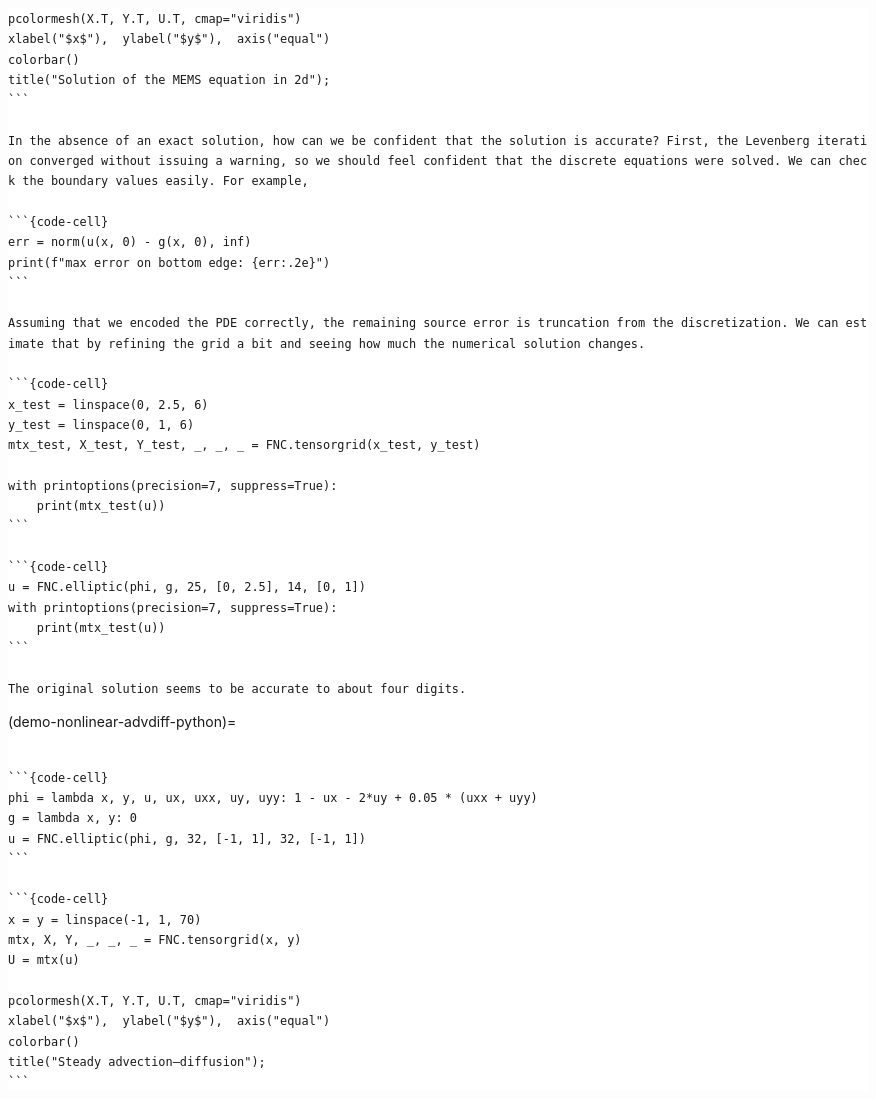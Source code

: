 ``````{dropdown} @demo-nonlinear2d-mems
pcolormesh(X.T, Y.T, U.T, cmap="viridis")
xlabel("$x$"),  ylabel("$y$"),  axis("equal")
colorbar()
title("Solution of the MEMS equation in 2d");
```

In the absence of an exact solution, how can we be confident that the solution is accurate? First, the Levenberg iteration converged without issuing a warning, so we should feel confident that the discrete equations were solved. We can check the boundary values easily. For example,

```{code-cell}
err = norm(u(x, 0) - g(x, 0), inf)
print(f"max error on bottom edge: {err:.2e}")
```

Assuming that we encoded the PDE correctly, the remaining source error is truncation from the discretization. We can estimate that by refining the grid a bit and seeing how much the numerical solution changes.

```{code-cell}
x_test = linspace(0, 2.5, 6)
y_test = linspace(0, 1, 6)
mtx_test, X_test, Y_test, _, _, _ = FNC.tensorgrid(x_test, y_test)

with printoptions(precision=7, suppress=True):
    print(mtx_test(u))
```

```{code-cell}
u = FNC.elliptic(phi, g, 25, [0, 2.5], 14, [0, 1])
with printoptions(precision=7, suppress=True):
    print(mtx_test(u))
```

The original solution seems to be accurate to about four digits.

``````

(demo-nonlinear-advdiff-python)=
``````{dropdown} @demo-nonlinear-advdiff

```{code-cell}
phi = lambda x, y, u, ux, uxx, uy, uyy: 1 - ux - 2*uy + 0.05 * (uxx + uyy)
g = lambda x, y: 0
u = FNC.elliptic(phi, g, 32, [-1, 1], 32, [-1, 1])
```

```{code-cell}
x = y = linspace(-1, 1, 70)
mtx, X, Y, _, _, _ = FNC.tensorgrid(x, y)
U = mtx(u)

pcolormesh(X.T, Y.T, U.T, cmap="viridis")
xlabel("$x$"),  ylabel("$y$"),  axis("equal")
colorbar()
title("Steady advection–diffusion");
```

``````
